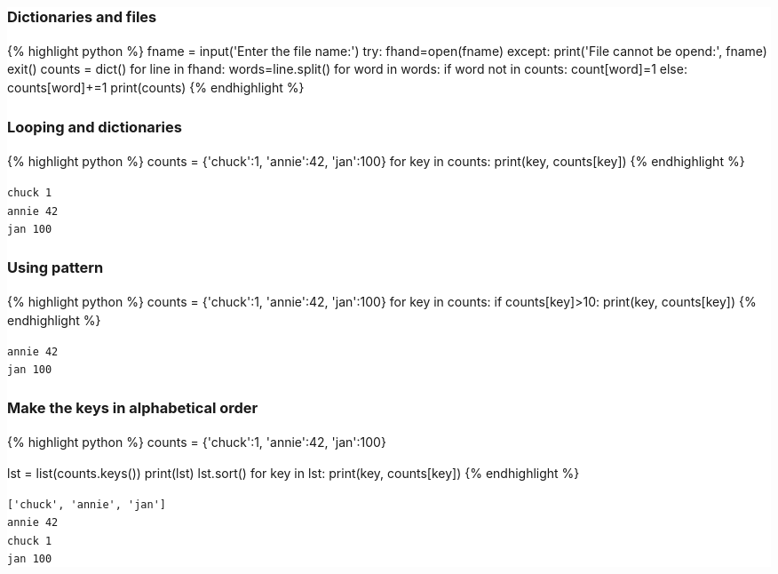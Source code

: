 ### Dictionaries and files
{% highlight python %}
fname = input('Enter the file name:')
try:
    fhand=open(fname)
except:
    print('File cannot be opend:', fname)
    exit()
counts = dict()
for line in fhand:
    words=line.split()
    for word in words:
        if word not in counts:
            count[word]=1
        else:
            counts[word]+=1
print(counts)
{% endhighlight %}

### Looping and dictionaries

{% highlight python %}
counts = {'chuck':1, 'annie':42, 'jan':100}
for key in counts:
    print(key, counts[key])
{% endhighlight %}
```
chuck 1
annie 42
jan 100
```

### Using pattern
{% highlight python %}
counts = {'chuck':1, 'annie':42, 'jan':100}
for key in counts:
    if counts[key]>10:
        print(key, counts[key])
{% endhighlight %}
```
annie 42
jan 100
```

### Make the keys in alphabetical order
{% highlight python %}
counts = {'chuck':1, 'annie':42, 'jan':100}

lst = list(counts.keys())
print(lst)
lst.sort()
for key in lst:
    print(key, counts[key])
{% endhighlight %}
```
['chuck', 'annie', 'jan']
annie 42
chuck 1
jan 100
```
